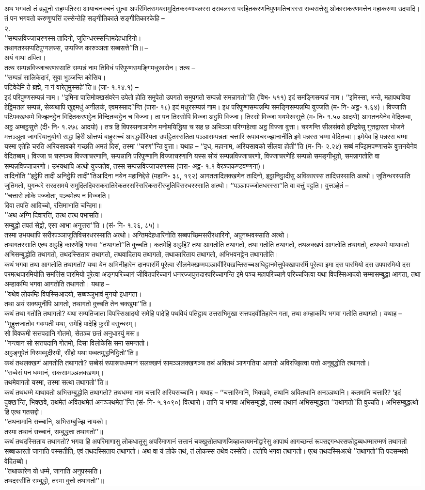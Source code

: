 अथ भगवतो तं ब्रह्मुनो सहम्पतिस्स आयाचनवचनं सुत्वा अपरिमितसमयसमुदितकरुणाबलस्स दसबलस्स परहितकरणनिपुणमतिचारस्स सब्बसत्तेसु ओकासकरणमत्तेन महाकरुणा उदपादि। तं पन भगवतो करुणुप्पत्तिं दस्सेन्तेहि सङ्गीतिकाले सङ्गीतिकारकेहि –  
२.  
‘‘सम्पन्नविज्जाचरणस्स तादिनो, जुतिन्धरस्सन्तिमदेहधारिनो।  
तथागतस्सप्पटिपुग्गलस्स, उप्पज्जि कारुञ्ञता सब्बसत्ते’’ति॥ –  
अयं गाथा ठपिता।  
तत्थ सम्पन्नविज्जाचरणस्साति सम्पन्नं नाम तिविधं परिपुण्णसमङ्गिमधुरवसेन। तत्थ –  
‘‘सम्पन्नं सालिकेदारं, सुवा भुञ्जन्ति कोसिय।  
पटिवेदेमि ते ब्रह्मे, न नं वारेतुमुस्सहे’’ति॥ (जा॰ १.१४.१) –  
इदं परिपुण्णसम्पन्नं नाम। ‘‘इमिना पातिमोक्खसंवरेन उपेतो होति समुपेतो उपगतो समुपगतो सम्पन्नो समन्नागतो’’ति (विभ॰ ५११) इदं समङ्गिसम्पन्नं नाम। ‘‘इमिस्सा, भन्ते, महापथविया हेट्ठिमतलं सम्पन्नं, सेय्यथापि खुद्दमधुं अनीलकं, एवमस्साद’’न्ति (पारा॰ १८) इदं मधुरसम्पन्नं नाम। इध परिपुण्णसम्पन्नम्पि समङ्गिसम्पन्नम्पि युज्जति (म॰ नि॰ अट्ठ॰ १.६४)। विज्जाति पटिपक्खधम्मे विज्झनट्ठेन विदितकरणट्ठेन विन्दितब्बट्ठेन च विज्जा। ता पन तिस्सोपि विज्जा अट्ठपि विज्जा। तिस्सो विज्जा भयभेरवसुत्ते (म॰ नि॰ १.५० आदयो) आगतनयेनेव वेदितब्बा, अट्ठ अम्बट्ठसुत्ते (दी॰ नि॰ १.२७८ आदयो)। तत्र हि विपस्सनाञाणेन मनोमयिद्धिया च सह छ अभिञ्ञा परिग्गहेत्वा अट्ठ विज्जा वुत्ता। चरणन्ति सीलसंवरो इन्द्रियेसु गुत्तद्वारता भोजने मत्तञ्ञुता जागरियानुयोगो सद्धा हिरी ओत्तप्पं बाहुसच्चं आरद्धवीरियता उपट्ठितस्सतिता पञ्ञासम्पन्नता चत्तारि रूपावचरज्झानानीति इमे पन्नरस धम्मा वेदितब्बा। इमेयेव हि पन्नरस धम्मा यस्मा एतेहि चरति अरियसावको गच्छति अमतं दिसं, तस्मा ‘‘चरण’’न्ति वुत्ता। यथाह – ‘‘इध, महानाम, अरियसावको सीलवा होती’’ति (म॰ नि॰ २.२४) सब्बं मज्झिमपण्णासके वुत्तनयेनेव वेदितब्बम्। विज्जा च चरणञ्च विज्जाचरणानि, सम्पन्नानि परिपुण्णानि विज्जाचरणानि यस्स सोयं सम्पन्नविज्जाचरणो, विज्जाचरणेहि सम्पन्नो समङ्गीभूतो, समन्नागतोति वा सम्पन्नविज्जाचरणो। उभयथापि अत्थो युज्जतेव, तस्स सम्पन्नविज्जाचरणस्स (पारा॰ अट्ठ॰ १.१ वेरञ्जकण्डवण्णना)।  
तादिनोति ‘‘इट्ठेपि तादी अनिट्ठेपि तादी’’तिआदिना नयेन महानिद्देसे (महानि॰ ३८, १९२) आगततादिलक्खणेन तादिनो, इट्ठानिट्ठादीसु अविकारस्स तादिसस्साति अत्थो। जुतिन्धरस्साति जुतिमतो, युगन्धरे सरदसमये समुदितदिवसकरातिरेकतरसस्सिरिकसरीरजुतिविसरधरस्साति अत्थो। ‘‘पञ्ञापज्जोतधरस्सा’’ति वा वत्तुं वट्टति। वुत्तञ्हेतं –  
‘‘चत्तारो लोके पज्जोता, पञ्चमेत्थ न विज्जति।  
दिवा तपति आदिच्चो, रत्तिमाभाति चन्दिमा॥  
‘‘अथ अग्गि दिवारत्तिं, तत्थ तत्थ पभासति।  
सम्बुद्धो तपतं सेट्ठो, एसा आभा अनुत्तरा’’ति॥ (सं॰ नि॰ १.२६, ८५)।  
तस्मा उभयथापि सरीरपञ्ञाजुतिविसरधरस्साति अत्थो। अन्तिमदेहधारिनोति सब्बपच्छिमसरीरधारिनो, अपुनब्भवस्साति अत्थो।  
तथागतस्साति एत्थ अट्ठहि कारणेहि भगवा ‘‘तथागतो’’ति वुच्चति। कतमेहि अट्ठहि? तथा आगतोति तथागतो, तथा गतोति तथागतो, तथलक्खणं आगतोति तथागतो, तथधम्मे याथावतो अभिसम्बुद्धोति तथागतो, तथदस्सिताय तथागतो, तथवादिताय तथागतो, तथाकारिताय तथागतो, अभिभवनट्ठेन तथागतोति।  
कथं भगवा तथा आगतोति तथागतो? यथा येन अभिनीहारेन दानपारमिं पूरेत्वा सीलनेक्खम्मपञ्ञावीरियखन्तिसच्चअधिट्ठानमेत्तुपेक्खापारमिं पूरेत्वा इमा दस पारमियो दस उपपारमियो दस परमत्थपारमियोति समत्तिंस पारमियो पूरेत्वा अङ्गपरिच्चागं जीवितपरिच्चागं धनरज्जपुत्तदारपरिच्चागन्ति इमे पञ्च महापरिच्चागे परिच्चजित्वा यथा विपस्सिआदयो सम्मासम्बुद्धा आगता, तथा अम्हाकम्पि भगवा आगतोति तथागतो। यथाह –  
‘‘यथेव लोकम्हि विपस्सिआदयो, सब्बञ्ञुभावं मुनयो इधागता।  
तथा अयं सक्यमुनीपि आगतो, तथागतो वुच्चति तेन चक्खुमा’’ति॥  
कथं तथा गतोति तथागतो? यथा सम्पतिजाता विपस्सिआदयो समेहि पादेहि पथवियं पतिट्ठाय उत्तराभिमुखा सत्तपदवीतिहारेन गता, तथा अम्हाकम्पि भगवा गतोति तथागतो। यथाह –  
‘‘मुहुत्तजातोव गवम्पती यथा, समेहि पादेहि फुसी वसुन्धरम्।  
सो विक्कमी सत्तपदानि गोतमो, सेतञ्च छत्तं अनुधारयुं मरू॥  
‘‘गन्त्वान सो सत्तपदानि गोतमो, दिसा विलोकेसि समा समन्ततो।  
अट्ठङ्गुपेतं गिरमब्भुदीरयी, सीहो यथा पब्बतमुद्धनिट्ठितो’’ति॥  
कथं तथलक्खणं आगतोति तथागतो? सब्बेसं रूपारूपधम्मानं सलक्खणं सामञ्ञलक्खणञ्च तथं अवितथं ञाणगतिया आगतो अविरज्झित्वा पत्तो अनुबुद्धोति तथागतो।  
‘‘सब्बेसं पन धम्मानं, सकसामञ्ञलक्खणम्।  
तथमेवागतो यस्मा, तस्मा सत्था तथागतो’’ति॥  
कथं तथधम्मे याथावतो अभिसम्बुद्धोति तथागतो? तथधम्मा नाम चत्तारि अरियसच्चानि। यथाह – ‘‘चत्तारिमानि, भिक्खवे, तथानि अवितथानि अनञ्ञथानि। कतमानि चत्तारि? ‘इदं दुक्ख’न्ति, भिक्खवे, तथमेतं अवितथमेतं अनञ्ञथमेत’’न्ति (सं॰ नि॰ ५.१०९०) वित्थारो। तानि च भगवा अभिसम्बुद्धो, तस्मा तथानं अभिसम्बुद्धत्ता ‘‘तथागतो’’ति वुच्चति। अभिसम्बुद्धत्थो हि एत्थ गतसद्दो।  
‘‘तथनामानि सच्चानि, अभिसम्बुज्झि नायको।  
तस्मा तथानं सच्चानं, सम्बुद्धत्ता तथागतो’’॥  
कथं तथदस्सिताय तथागतो? भगवा हि अपरिमाणासु लोकधातूसु अपरिमाणानं सत्तानं चक्खुसोतघाणजिव्हाकायमनोद्वारेसु आपाथं आगच्छन्तं रूपसद्दगन्धरसफोट्ठब्बधम्मारम्मणं तथागतो सब्बाकारतो जानाति पस्सतीति, एवं तथदस्सिताय तथागतो। अथ वा यं लोके तथं, तं लोकस्स तथेव दस्सेति। ततोपि भगवा तथागतो। एत्थ तथदस्सिअत्थे ‘‘तथागतो’’ति पदसम्भवो वेदितब्बो।  
‘‘तथाकारेन यो धम्मे, जानाति अनुपस्सति।  
तथदस्सीति सम्बुद्धो, तस्मा वुत्तो तथागतो’’॥  